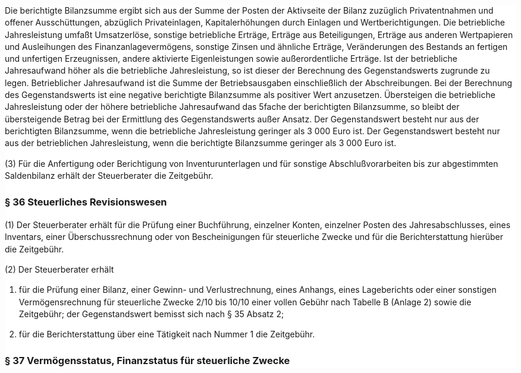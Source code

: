 
Die berichtigte Bilanzsumme ergibt sich aus der Summe der Posten der
Aktivseite der Bilanz zuzüglich Privatentnahmen und offener
Ausschüttungen, abzüglich Privateinlagen, Kapitalerhöhungen durch
Einlagen und Wertberichtigungen. Die betriebliche Jahresleistung
umfaßt Umsatzerlöse, sonstige betriebliche Erträge, Erträge aus
Beteiligungen, Erträge aus anderen Wertpapieren und Ausleihungen des
Finanzanlagevermögens, sonstige Zinsen und ähnliche Erträge,
Veränderungen des Bestands an fertigen und unfertigen Erzeugnissen,
andere aktivierte Eigenleistungen sowie außerordentliche Erträge. Ist
der betriebliche Jahresaufwand höher als die betriebliche
Jahresleistung, so ist dieser der Berechnung des Gegenstandswerts
zugrunde zu legen. Betrieblicher Jahresaufwand ist die Summe der
Betriebsausgaben einschließlich der Abschreibungen. Bei der Berechnung
des Gegenstandswerts ist eine negative berichtigte Bilanzsumme als
positiver Wert anzusetzen. Übersteigen die betriebliche Jahresleistung
oder der höhere betriebliche Jahresaufwand das 5fache der berichtigten
Bilanzsumme, so bleibt der übersteigende Betrag bei der Ermittlung des
Gegenstandswerts außer Ansatz. Der Gegenstandswert besteht nur aus der
berichtigten Bilanzsumme, wenn die betriebliche Jahresleistung
geringer als 3 000 Euro ist. Der Gegenstandswert besteht nur aus der
betrieblichen Jahresleistung, wenn die berichtigte Bilanzsumme
geringer als 3 000 Euro ist.

(3) Für die Anfertigung oder Berichtigung von Inventurunterlagen und
für sonstige Abschlußvorarbeiten bis zur abgestimmten Saldenbilanz
erhält der Steuerberater die Zeitgebühr.


### § 36 Steuerliches Revisionswesen

(1) Der Steuerberater erhält für die Prüfung einer Buchführung,
einzelner Konten, einzelner Posten des Jahresabschlusses, eines
Inventars, einer Überschussrechnung oder von Bescheinigungen für
steuerliche Zwecke und für die Berichterstattung hierüber die
Zeitgebühr.

(2) Der Steuerberater erhält

1.  für die Prüfung einer Bilanz, einer Gewinn- und Verlustrechnung, eines
    Anhangs, eines Lageberichts oder einer sonstigen Vermögensrechnung für
    steuerliche Zwecke 2/10 bis 10/10 einer vollen Gebühr nach Tabelle B
    (Anlage 2) sowie die Zeitgebühr; der Gegenstandswert bemisst sich nach
    § 35 Absatz 2;


2.  für die Berichterstattung über eine Tätigkeit nach Nummer 1 die
    Zeitgebühr.





### § 37 Vermögensstatus, Finanzstatus für steuerliche Zwecke
